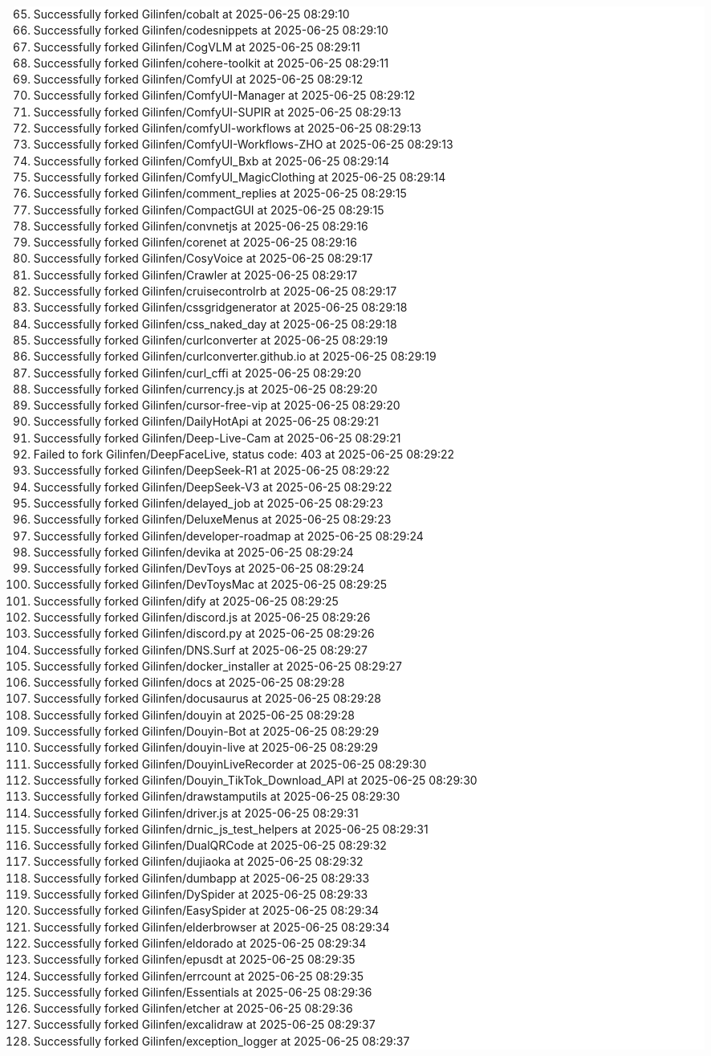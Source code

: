 65. Successfully forked Gilinfen/cobalt at 2025-06-25 08:29:10
66. Successfully forked Gilinfen/codesnippets at 2025-06-25 08:29:10
67. Successfully forked Gilinfen/CogVLM at 2025-06-25 08:29:11
68. Successfully forked Gilinfen/cohere-toolkit at 2025-06-25 08:29:11
69. Successfully forked Gilinfen/ComfyUI at 2025-06-25 08:29:12
70. Successfully forked Gilinfen/ComfyUI-Manager at 2025-06-25 08:29:12
71. Successfully forked Gilinfen/ComfyUI-SUPIR at 2025-06-25 08:29:13
72. Successfully forked Gilinfen/comfyUI-workflows at 2025-06-25 08:29:13
73. Successfully forked Gilinfen/ComfyUI-Workflows-ZHO at 2025-06-25 08:29:13
74. Successfully forked Gilinfen/ComfyUI_Bxb at 2025-06-25 08:29:14
75. Successfully forked Gilinfen/ComfyUI_MagicClothing at 2025-06-25 08:29:14
76. Successfully forked Gilinfen/comment_replies at 2025-06-25 08:29:15
77. Successfully forked Gilinfen/CompactGUI at 2025-06-25 08:29:15
78. Successfully forked Gilinfen/convnetjs at 2025-06-25 08:29:16
79. Successfully forked Gilinfen/corenet at 2025-06-25 08:29:16
80. Successfully forked Gilinfen/CosyVoice at 2025-06-25 08:29:17
81. Successfully forked Gilinfen/Crawler at 2025-06-25 08:29:17
82. Successfully forked Gilinfen/cruisecontrolrb at 2025-06-25 08:29:17
83. Successfully forked Gilinfen/cssgridgenerator at 2025-06-25 08:29:18
84. Successfully forked Gilinfen/css_naked_day at 2025-06-25 08:29:18
85. Successfully forked Gilinfen/curlconverter at 2025-06-25 08:29:19
86. Successfully forked Gilinfen/curlconverter.github.io at 2025-06-25 08:29:19
87. Successfully forked Gilinfen/curl_cffi at 2025-06-25 08:29:20
88. Successfully forked Gilinfen/currency.js at 2025-06-25 08:29:20
89. Successfully forked Gilinfen/cursor-free-vip at 2025-06-25 08:29:20
90. Successfully forked Gilinfen/DailyHotApi at 2025-06-25 08:29:21
91. Successfully forked Gilinfen/Deep-Live-Cam at 2025-06-25 08:29:21
92. Failed to fork Gilinfen/DeepFaceLive, status code: 403 at 2025-06-25 08:29:22
93. Successfully forked Gilinfen/DeepSeek-R1 at 2025-06-25 08:29:22
94. Successfully forked Gilinfen/DeepSeek-V3 at 2025-06-25 08:29:22
95. Successfully forked Gilinfen/delayed_job at 2025-06-25 08:29:23
96. Successfully forked Gilinfen/DeluxeMenus at 2025-06-25 08:29:23
97. Successfully forked Gilinfen/developer-roadmap at 2025-06-25 08:29:24
98. Successfully forked Gilinfen/devika at 2025-06-25 08:29:24
99. Successfully forked Gilinfen/DevToys at 2025-06-25 08:29:24
100. Successfully forked Gilinfen/DevToysMac at 2025-06-25 08:29:25
101. Successfully forked Gilinfen/dify at 2025-06-25 08:29:25
102. Successfully forked Gilinfen/discord.js at 2025-06-25 08:29:26
103. Successfully forked Gilinfen/discord.py at 2025-06-25 08:29:26
104. Successfully forked Gilinfen/DNS.Surf at 2025-06-25 08:29:27
105. Successfully forked Gilinfen/docker_installer at 2025-06-25 08:29:27
106. Successfully forked Gilinfen/docs at 2025-06-25 08:29:28
107. Successfully forked Gilinfen/docusaurus at 2025-06-25 08:29:28
108. Successfully forked Gilinfen/douyin at 2025-06-25 08:29:28
109. Successfully forked Gilinfen/Douyin-Bot at 2025-06-25 08:29:29
110. Successfully forked Gilinfen/douyin-live at 2025-06-25 08:29:29
111. Successfully forked Gilinfen/DouyinLiveRecorder at 2025-06-25 08:29:30
112. Successfully forked Gilinfen/Douyin_TikTok_Download_API at 2025-06-25 08:29:30
113. Successfully forked Gilinfen/drawstamputils at 2025-06-25 08:29:30
114. Successfully forked Gilinfen/driver.js at 2025-06-25 08:29:31
115. Successfully forked Gilinfen/drnic_js_test_helpers at 2025-06-25 08:29:31
116. Successfully forked Gilinfen/DualQRCode at 2025-06-25 08:29:32
117. Successfully forked Gilinfen/dujiaoka at 2025-06-25 08:29:32
118. Successfully forked Gilinfen/dumbapp at 2025-06-25 08:29:33
119. Successfully forked Gilinfen/DySpider at 2025-06-25 08:29:33
120. Successfully forked Gilinfen/EasySpider at 2025-06-25 08:29:34
121. Successfully forked Gilinfen/elderbrowser at 2025-06-25 08:29:34
122. Successfully forked Gilinfen/eldorado at 2025-06-25 08:29:34
123. Successfully forked Gilinfen/epusdt at 2025-06-25 08:29:35
124. Successfully forked Gilinfen/errcount at 2025-06-25 08:29:35
125. Successfully forked Gilinfen/Essentials at 2025-06-25 08:29:36
126. Successfully forked Gilinfen/etcher at 2025-06-25 08:29:36
127. Successfully forked Gilinfen/excalidraw at 2025-06-25 08:29:37
128. Successfully forked Gilinfen/exception_logger at 2025-06-25 08:29:37